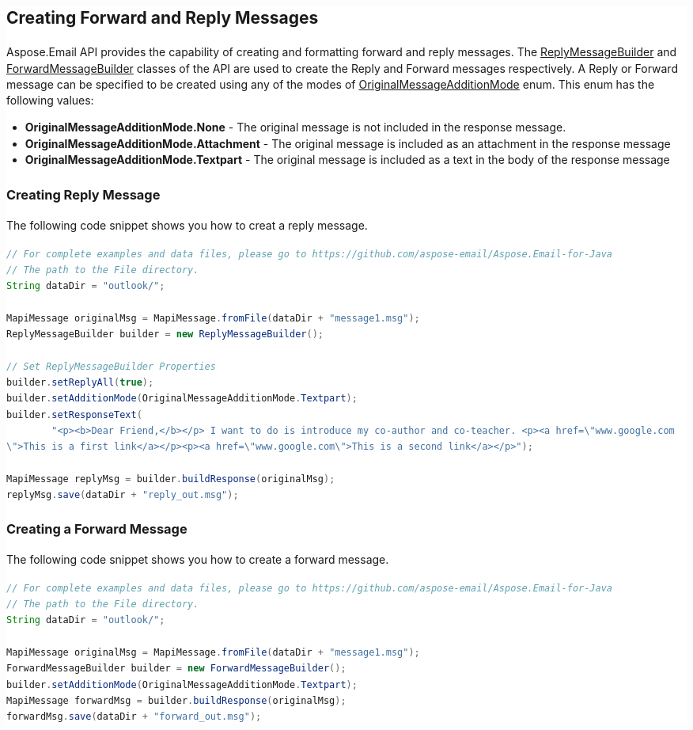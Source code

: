 ## **Creating Forward and Reply Messages**

Aspose.Email API provides the capability of creating and formatting forward and reply messages. The [ReplyMessageBuilder](https://reference.aspose.com/email/java/com.aspose.email/replymessagebuilder/) and [ForwardMessageBuilder](https://reference.aspose.com/email/java/com.aspose.email/forwardmessagebuilder/) classes of the API are used to create the Reply and Forward messages respectively. A Reply or Forward message can be specified to be created using any of the modes of [OriginalMessageAdditionMode](https://reference.aspose.com/email/java/com.aspose.email/originalmessageadditionmode/) enum. This enum has the following values:

- **OriginalMessageAdditionMode.None** - The original message is not included in the response message.
- **OriginalMessageAdditionMode.Attachment** - The original message is included as an attachment in the response message
- **OriginalMessageAdditionMode.Textpart** - The original message is included as a text in the body of the response message

### **Creating Reply Message**

The following code snippet shows you how to creat a reply message.

~~~Java
// For complete examples and data files, please go to https://github.com/aspose-email/Aspose.Email-for-Java
// The path to the File directory.
String dataDir = "outlook/";

MapiMessage originalMsg = MapiMessage.fromFile(dataDir + "message1.msg");
ReplyMessageBuilder builder = new ReplyMessageBuilder();

// Set ReplyMessageBuilder Properties
builder.setReplyAll(true);
builder.setAdditionMode(OriginalMessageAdditionMode.Textpart);
builder.setResponseText(
        "<p><b>Dear Friend,</b></p> I want to do is introduce my co-author and co-teacher. <p><a href=\"www.google.com\">This is a first link</a></p><p><a href=\"www.google.com\">This is a second link</a></p>");

MapiMessage replyMsg = builder.buildResponse(originalMsg);
replyMsg.save(dataDir + "reply_out.msg");
~~~

### **Creating a Forward Message**

The following code snippet shows you how to create a forward message.

~~~Java
// For complete examples and data files, please go to https://github.com/aspose-email/Aspose.Email-for-Java
// The path to the File directory.
String dataDir = "outlook/";

MapiMessage originalMsg = MapiMessage.fromFile(dataDir + "message1.msg");
ForwardMessageBuilder builder = new ForwardMessageBuilder();
builder.setAdditionMode(OriginalMessageAdditionMode.Textpart);
MapiMessage forwardMsg = builder.buildResponse(originalMsg);
forwardMsg.save(dataDir + "forward_out.msg");
~~~
